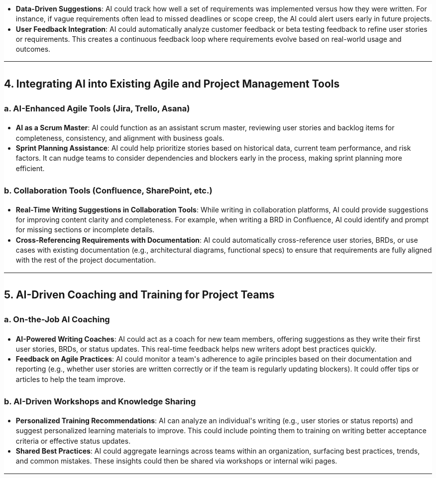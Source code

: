 - **Data-Driven Suggestions**: AI could track how well a set of requirements was implemented versus how they were written. For instance, if vague requirements often lead to missed deadlines or scope creep, the AI could alert users early in future projects.
- **User Feedback Integration**: AI could automatically analyze customer feedback or beta testing feedback to refine user stories or requirements. This creates a continuous feedback loop where requirements evolve based on real-world usage and outcomes.

---

## 4. Integrating AI into Existing Agile and Project Management Tools

### a. AI-Enhanced Agile Tools (Jira, Trello, Asana)

- **AI as a Scrum Master**: AI could function as an assistant scrum master, reviewing user stories and backlog items for completeness, consistency, and alignment with business goals.
- **Sprint Planning Assistance**: AI could help prioritize stories based on historical data, current team performance, and risk factors. It can nudge teams to consider dependencies and blockers early in the process, making sprint planning more efficient.

### b. Collaboration Tools (Confluence, SharePoint, etc.)

- **Real-Time Writing Suggestions in Collaboration Tools**: While writing in collaboration platforms, AI could provide suggestions for improving content clarity and completeness. For example, when writing a BRD in Confluence, AI could identify and prompt for missing sections or incomplete details.
- **Cross-Referencing Requirements with Documentation**: AI could automatically cross-reference user stories, BRDs, or use cases with existing documentation (e.g., architectural diagrams, functional specs) to ensure that requirements are fully aligned with the rest of the project documentation.

---

## 5. AI-Driven Coaching and Training for Project Teams

### a. On-the-Job AI Coaching

- **AI-Powered Writing Coaches**: AI could act as a coach for new team members, offering suggestions as they write their first user stories, BRDs, or status updates. This real-time feedback helps new writers adopt best practices quickly.
- **Feedback on Agile Practices**: AI could monitor a team's adherence to agile principles based on their documentation and reporting (e.g., whether user stories are written correctly or if the team is regularly updating blockers). It could offer tips or articles to help the team improve.

### b. AI-Driven Workshops and Knowledge Sharing

- **Personalized Training Recommendations**: AI can analyze an individual's writing (e.g., user stories or status reports) and suggest personalized learning materials to improve. This could include pointing them to training on writing better acceptance criteria or effective status updates.
- **Shared Best Practices**: AI could aggregate learnings across teams within an organization, surfacing best practices, trends, and common mistakes. These insights could then be shared via workshops or internal wiki pages.

---